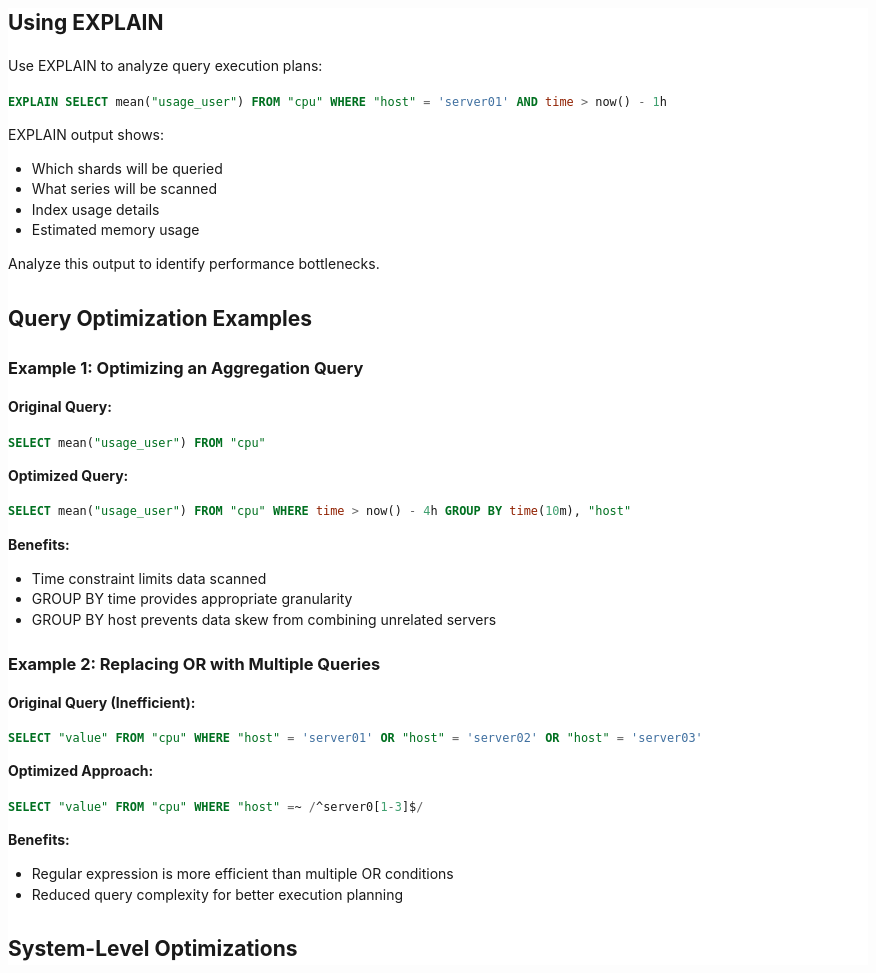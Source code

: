 ## Using EXPLAIN

Use EXPLAIN to analyze query execution plans:

```sql
EXPLAIN SELECT mean("usage_user") FROM "cpu" WHERE "host" = 'server01' AND time > now() - 1h
```

EXPLAIN output shows:

- Which shards will be queried
- What series will be scanned
- Index usage details
- Estimated memory usage

Analyze this output to identify performance bottlenecks.

## Query Optimization Examples

### Example 1: Optimizing an Aggregation Query

**Original Query:**

```sql
SELECT mean("usage_user") FROM "cpu"
```

**Optimized Query:**

```sql
SELECT mean("usage_user") FROM "cpu" WHERE time > now() - 4h GROUP BY time(10m), "host"
```

**Benefits:**

- Time constraint limits data scanned
- GROUP BY time provides appropriate granularity
- GROUP BY host prevents data skew from combining unrelated servers

### Example 2: Replacing OR with Multiple Queries

**Original Query (Inefficient):**

```sql
SELECT "value" FROM "cpu" WHERE "host" = 'server01' OR "host" = 'server02' OR "host" = 'server03'
```

**Optimized Approach:**

```sql
SELECT "value" FROM "cpu" WHERE "host" =~ /^server0[1-3]$/
```

**Benefits:**

- Regular expression is more efficient than multiple OR conditions
- Reduced query complexity for better execution planning

## System-Level Optimizations
